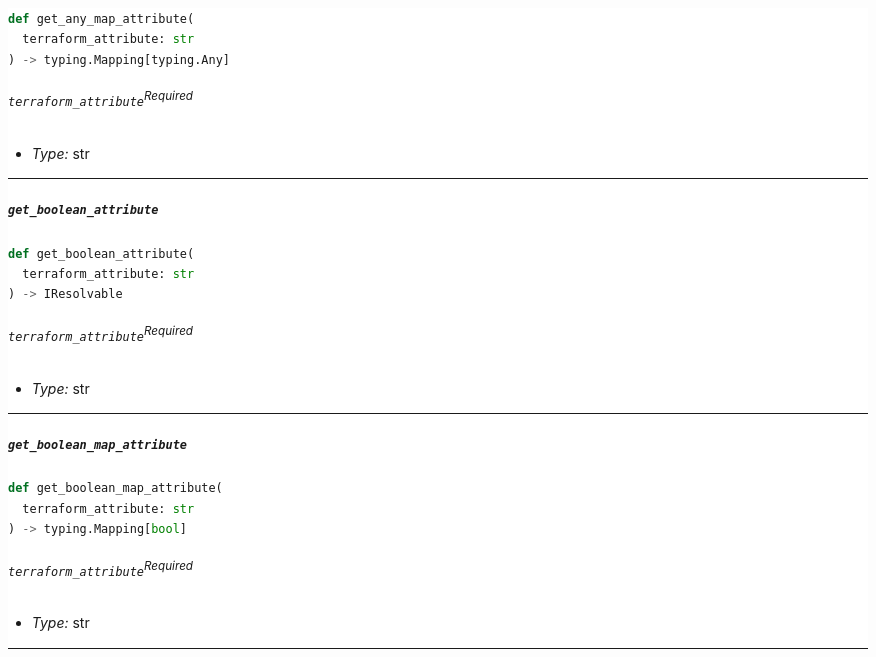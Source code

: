 ```python
def get_any_map_attribute(
  terraform_attribute: str
) -> typing.Mapping[typing.Any]
```

###### `terraform_attribute`<sup>Required</sup> <a name="terraform_attribute" id="@cdktf/provider-azurerm.dataFactoryIntegrationRuntimeSelfHosted.DataFactoryIntegrationRuntimeSelfHostedRbacAuthorizationOutputReference.getAnyMapAttribute.parameter.terraformAttribute"></a>

- *Type:* str

---

##### `get_boolean_attribute` <a name="get_boolean_attribute" id="@cdktf/provider-azurerm.dataFactoryIntegrationRuntimeSelfHosted.DataFactoryIntegrationRuntimeSelfHostedRbacAuthorizationOutputReference.getBooleanAttribute"></a>

```python
def get_boolean_attribute(
  terraform_attribute: str
) -> IResolvable
```

###### `terraform_attribute`<sup>Required</sup> <a name="terraform_attribute" id="@cdktf/provider-azurerm.dataFactoryIntegrationRuntimeSelfHosted.DataFactoryIntegrationRuntimeSelfHostedRbacAuthorizationOutputReference.getBooleanAttribute.parameter.terraformAttribute"></a>

- *Type:* str

---

##### `get_boolean_map_attribute` <a name="get_boolean_map_attribute" id="@cdktf/provider-azurerm.dataFactoryIntegrationRuntimeSelfHosted.DataFactoryIntegrationRuntimeSelfHostedRbacAuthorizationOutputReference.getBooleanMapAttribute"></a>

```python
def get_boolean_map_attribute(
  terraform_attribute: str
) -> typing.Mapping[bool]
```

###### `terraform_attribute`<sup>Required</sup> <a name="terraform_attribute" id="@cdktf/provider-azurerm.dataFactoryIntegrationRuntimeSelfHosted.DataFactoryIntegrationRuntimeSelfHostedRbacAuthorizationOutputReference.getBooleanMapAttribute.parameter.terraformAttribute"></a>

- *Type:* str

---
